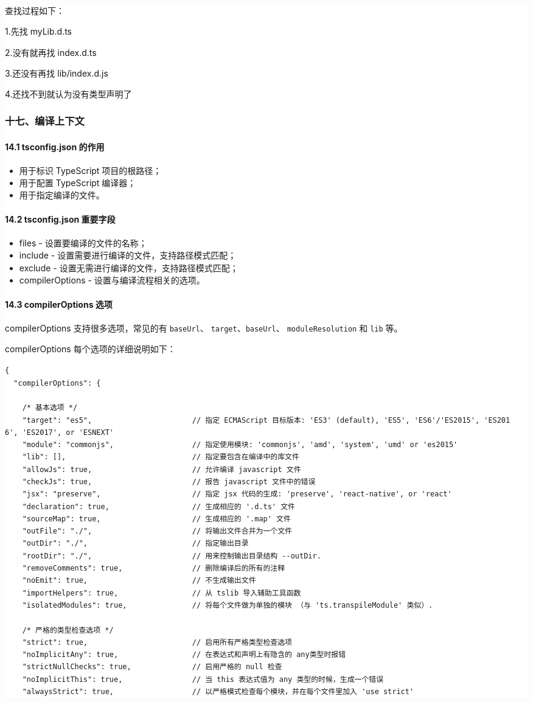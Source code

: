 查找过程如下：

1.先找 myLib.d.ts

2.没有就再找 index.d.ts

3.还没有再找 lib/index.d.js

4.还找不到就认为没有类型声明了

### 十七、编译上下文

#### 14.1 tsconfig.json 的作用

*   用于标识 TypeScript 项目的根路径；
*   用于配置 TypeScript 编译器；
*   用于指定编译的文件。

#### 14.2 tsconfig.json 重要字段

*   files - 设置要编译的文件的名称；
*   include - 设置需要进行编译的文件，支持路径模式匹配；
*   exclude - 设置无需进行编译的文件，支持路径模式匹配；
*   compilerOptions - 设置与编译流程相关的选项。

#### 14.3 compilerOptions 选项

compilerOptions 支持很多选项，常见的有 `baseUrl`、 `target`、`baseUrl`、 `moduleResolution` 和 `lib` 等。

compilerOptions 每个选项的详细说明如下：

    {
      "compilerOptions": {
    
        /* 基本选项 */
        "target": "es5",                       // 指定 ECMAScript 目标版本: 'ES3' (default), 'ES5', 'ES6'/'ES2015', 'ES2016', 'ES2017', or 'ESNEXT'
        "module": "commonjs",                  // 指定使用模块: 'commonjs', 'amd', 'system', 'umd' or 'es2015'
        "lib": [],                             // 指定要包含在编译中的库文件
        "allowJs": true,                       // 允许编译 javascript 文件
        "checkJs": true,                       // 报告 javascript 文件中的错误
        "jsx": "preserve",                     // 指定 jsx 代码的生成: 'preserve', 'react-native', or 'react'
        "declaration": true,                   // 生成相应的 '.d.ts' 文件
        "sourceMap": true,                     // 生成相应的 '.map' 文件
        "outFile": "./",                       // 将输出文件合并为一个文件
        "outDir": "./",                        // 指定输出目录
        "rootDir": "./",                       // 用来控制输出目录结构 --outDir.
        "removeComments": true,                // 删除编译后的所有的注释
        "noEmit": true,                        // 不生成输出文件
        "importHelpers": true,                 // 从 tslib 导入辅助工具函数
        "isolatedModules": true,               // 将每个文件做为单独的模块 （与 'ts.transpileModule' 类似）.
    
        /* 严格的类型检查选项 */
        "strict": true,                        // 启用所有严格类型检查选项
        "noImplicitAny": true,                 // 在表达式和声明上有隐含的 any类型时报错
        "strictNullChecks": true,              // 启用严格的 null 检查
        "noImplicitThis": true,                // 当 this 表达式值为 any 类型的时候，生成一个错误
        "alwaysStrict": true,                  // 以严格模式检查每个模块，并在每个文件里加入 'use strict'
    